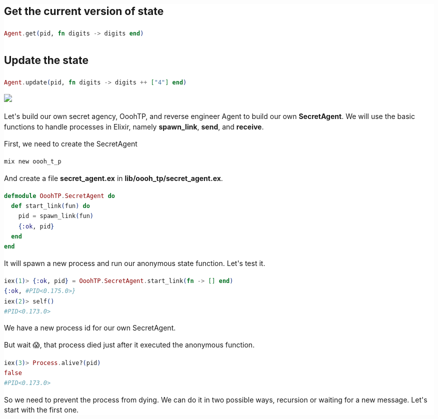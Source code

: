 ## Get the current version of state

```elixir
Agent.get(pid, fn digits -> digits end)
```

## Update the state

```elixir
Agent.update(pid, fn digits -> digits ++ ["4"] end)
```

![](https://media.giphy.com/media/1gRtl9mdLQvvvOfR9u/giphy.gif)

Let's build our own secret agency, OoohTP, and reverse engineer Agent to build our own **SecretAgent**. We will use the basic functions to handle processes in Elixir, namely **spawn_link**, **send**, and **receive**.

First, we need to create the SecretAgent

```elixir
mix new oooh_t_p
```

And create a file **secret_agent.ex** in **lib/oooh_tp/secret_agent.ex**.

```elixir
defmodule OoohTP.SecretAgent do
  def start_link(fun) do
    pid = spawn_link(fun)
    {:ok, pid}
  end
end
```

It will spawn a new process and run our anonymous state function. Let's test it.

```elixir
iex(1)> {:ok, pid} = OoohTP.SecretAgent.start_link(fn -> [] end)
{:ok, #PID<0.175.0>}
iex(2)> self()
#PID<0.173.0>
```

We have a new process id for our own SecretAgent.

But wait 😱, that process died just after it executed the anonymous function.

```elixir
iex(3)> Process.alive?(pid)
false
#PID<0.173.0>
```

So we need to prevent the process from dying. We can do it in two possible ways, recursion or waiting for a new message.
Let's start with the first one.
